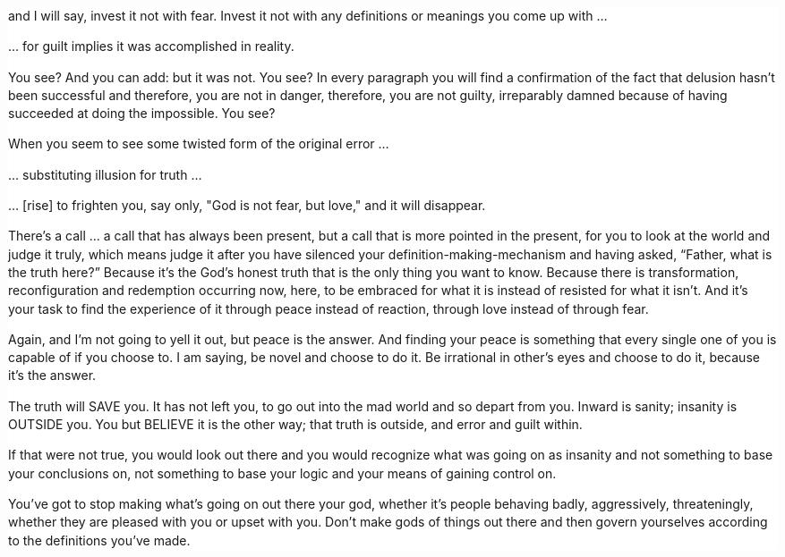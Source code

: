 and I will say, invest it not with fear. Invest it not with any
definitions or meanings you come up with &hellip;

<div markdown="1" class="well book">
&hellip; for guilt implies it was accomplished in reality.
</div>

You see? And you can add: but it was not. You see? In every paragraph
you will find a confirmation of the fact that delusion hasn&rsquo;t been
successful and therefore, you are not in danger, therefore, you are not
guilty, irreparably damned because of having succeeded at doing the
impossible. You see?

<div markdown="1" class="well book">
When you seem to see some twisted form of the original error &hellip;
</div>

&hellip; substituting illusion for truth &hellip;

<div markdown="1" class="well book">
&hellip; [rise] to frighten you, say only, "God is not fear, but love,"
and it will disappear.
</div>

There&rsquo;s a call &hellip; a call that has always been present, but a
call that is more pointed in the present, for you to look at the world
and judge it truly, which means judge it after you have silenced your
definition-making-mechanism and having asked, &ldquo;Father, what is the
truth here?&rdquo; Because it&rsquo;s the God&rsquo;s honest truth that
is the only thing you want to know. Because there is transformation,
reconfiguration and redemption occurring now, here, to be embraced for
what it is instead of resisted for what it isn&rsquo;t. And it&rsquo;s
your task to find the experience of it through peace instead of
reaction, through love instead of through fear.

Again, and I&rsquo;m not going to yell it out, but peace is the answer.
And finding your peace is something that every single one of you is
capable of if you choose to. I am saying, be novel and choose to do it.
Be irrational in other&rsquo;s eyes and choose to do it, because
it&rsquo;s the answer.

<div markdown="1" class="well book">
The truth will SAVE you. It has not left you, to go out into the mad
world and so depart from you. Inward is sanity; insanity is OUTSIDE you.
You but BELIEVE it is the other way; that truth is outside, and error
and guilt within.
</div>

If that were not true, you would look out there and you would recognize
what was going on as insanity and not something to base your conclusions
on, not something to base your logic and your means of gaining control
on.

You&rsquo;ve got to stop making what&rsquo;s going on out there your
god, whether it&rsquo;s people behaving badly, aggressively,
threateningly, whether they are pleased with you or upset with you.
Don&rsquo;t make gods of things out there and then govern yourselves
according to the definitions you&rsquo;ve made.


[^1]: T18 The Dream and the Reality